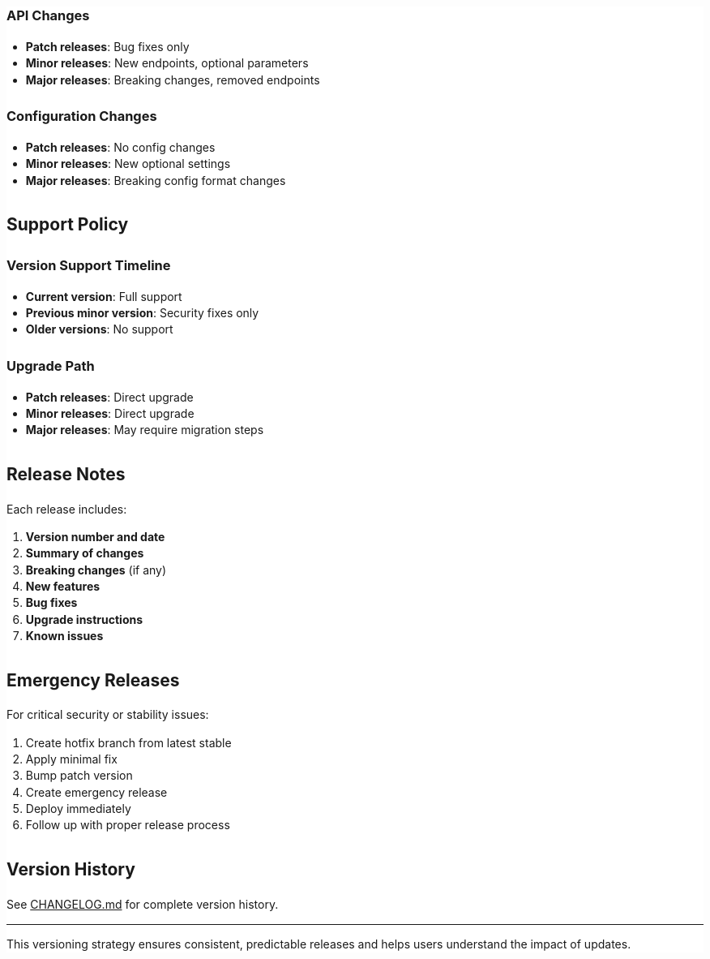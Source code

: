 ### API Changes

- **Patch releases**: Bug fixes only
- **Minor releases**: New endpoints, optional parameters
- **Major releases**: Breaking changes, removed endpoints

### Configuration Changes

- **Patch releases**: No config changes
- **Minor releases**: New optional settings
- **Major releases**: Breaking config format changes

## Support Policy

### Version Support Timeline

- **Current version**: Full support
- **Previous minor version**: Security fixes only
- **Older versions**: No support

### Upgrade Path

- **Patch releases**: Direct upgrade
- **Minor releases**: Direct upgrade
- **Major releases**: May require migration steps

## Release Notes

Each release includes:

1. **Version number and date**
2. **Summary of changes**
3. **Breaking changes** (if any)
4. **New features**
5. **Bug fixes**
6. **Upgrade instructions**
7. **Known issues**

## Emergency Releases

For critical security or stability issues:

1. Create hotfix branch from latest stable
2. Apply minimal fix
3. Bump patch version
4. Create emergency release
5. Deploy immediately
6. Follow up with proper release process

## Version History

See [CHANGELOG.md](../CHANGELOG.md) for complete version history.

---

This versioning strategy ensures consistent, predictable releases and helps users understand the impact of updates. 
